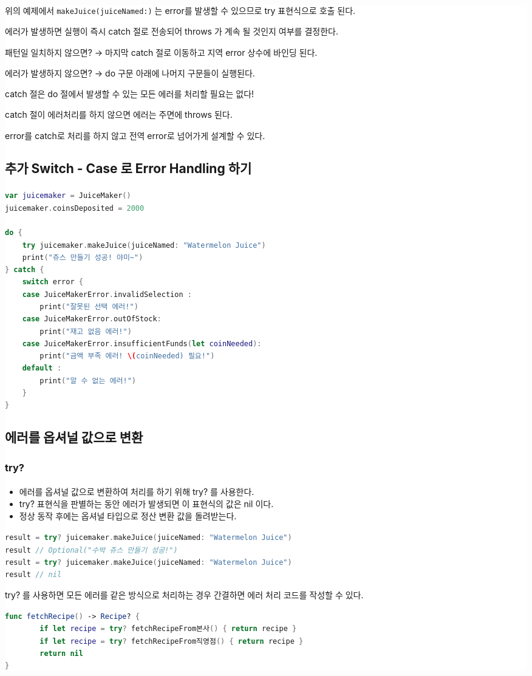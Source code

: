 위의 예제에서 `makeJuice(juiceNamed:)` 는 error를 발생할 수 있으므로 try 표현식으로 호출 된다.

에러가 발생하면 실행이 즉시 catch 절로 전송되어 throws 가 계속 될 것인지 여부를 결정한다.

패턴일 일치하지 않으면? → 마지막 catch 절로 이동하고 지역 error 상수에 바인딩 된다.

에러가 발생하지 않으면? → do 구문 아래에 나머지 구문들이 실행된다.

catch 절은 do 절에서 발생할 수 있는 모든 에러를 처리할 필요는 없다!

catch 절이 에러처리를 하지 않으면 에러는 주면에 throws 된다.

error를 catch로 처리를 하지 않고 전역 error로 넘어가게 설계할 수 있다.

## 추가 Switch - Case 로 Error Handling 하기

```swift
var juicemaker = JuiceMaker()
juicemaker.coinsDeposited = 2000

do {
    try juicemaker.makeJuice(juiceNamed: "Watermelon Juice")
    print("쥬스 만들기 성공! 야미~")
} catch {
    switch error {
    case JuiceMakerError.invalidSelection :
        print("잘못된 선택 에러!")
    case JuiceMakerError.outOfStock:
        print("재고 없음 에러!")
    case JuiceMakerError.insufficientFunds(let coinNeeded):
        print("금액 부족 에러! \(coinNeeded) 필요!")
    default :
        print("알 수 없는 에러!")
    }
}
```

## 에러를 옵셔널 값으로 변환

### try?

- 에러를 옵셔널 값으로 변환하여 처리를 하기 위해 try? 를 사용한다.
- try? 표현식을 판별하는 동안 에러가 발생되면 이 표현식의 값은 nil 이다.
- 정상 동작 후에는 옵셔널 타입으로 정산 변환 값을 돌려받는다.

```swift
result = try? juicemaker.makeJuice(juiceNamed: "Watermelon Juice")
result // Optional("수박 쥬스 만들기 성공!")
result = try? juicemaker.makeJuice(juiceNamed: "Watermelon Juice")
result // nil
```

try? 를 사용하면 모든 에러를 같은 방식으로 처리하는 경우 간결하면 에러 처리 코드를 작성할 수 있다.

```swift
func fetchRecipe() -> Recipe? {
		if let recipe = try? fetchRecipeFrom본사() { return recipe }
		if let recipe = try? fetchRecipeFrom직영점() { return recipe }
		return nil
}
```
